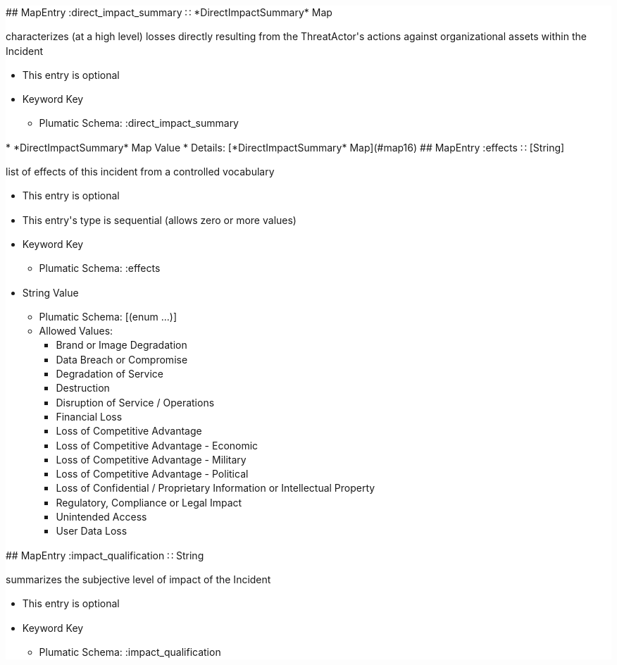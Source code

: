 <a name="mapentry-direct_impact_summary-directimpactsummarymap"/>
## MapEntry :direct_impact_summary ∷ *DirectImpactSummary* Map

characterizes (at a high level) losses directly resulting from the ThreatActor's actions against organizational assets within the Incident

* This entry is optional

* Keyword Key
  * Plumatic Schema: :direct_impact_summary

<a name="map16-ref"/>
* *DirectImpactSummary* Map Value
  * Details: [*DirectImpactSummary* Map](#map16)

<a name="mapentry-effects-string"/>
## MapEntry :effects ∷ [String]

list of effects of this incident from a controlled vocabulary

* This entry is optional
* This entry's type is sequential (allows zero or more values)

* Keyword Key
  * Plumatic Schema: :effects

* String Value
  * Plumatic Schema: [(enum ...)]
  * Allowed Values:
    * Brand or Image Degradation
    * Data Breach or Compromise
    * Degradation of Service
    * Destruction
    * Disruption of Service / Operations
    * Financial Loss
    * Loss of Competitive Advantage
    * Loss of Competitive Advantage - Economic
    * Loss of Competitive Advantage - Military
    * Loss of Competitive Advantage - Political
    * Loss of Confidential / Proprietary Information or Intellectual Property
    * Regulatory, Compliance or Legal Impact
    * Unintended Access
    * User Data Loss

<a name="mapentry-impact_qualification-string"/>
## MapEntry :impact_qualification ∷ String

summarizes the subjective level of impact of the Incident

* This entry is optional

* Keyword Key
  * Plumatic Schema: :impact_qualification
